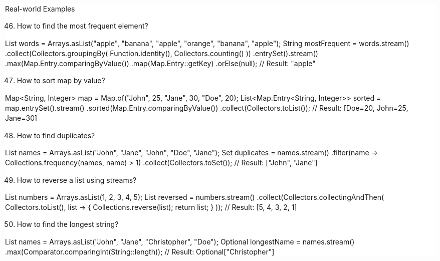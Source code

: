 Real-world Examples

46. How to find the most frequent element?

List<String> words = Arrays.asList("apple", "banana", "apple", "orange", "banana", "apple");
String mostFrequent = words.stream()
    .collect(Collectors.groupingBy(
        Function.identity(),
        Collectors.counting()
    ))
    .entrySet().stream()
    .max(Map.Entry.comparingByValue())
    .map(Map.Entry::getKey)
    .orElse(null);
// Result: "apple"

47. How to sort map by value?

Map<String, Integer> map = Map.of("John", 25, "Jane", 30, "Doe", 20);
List<Map.Entry<String, Integer>> sorted = map.entrySet().stream()
    .sorted(Map.Entry.comparingByValue())
    .collect(Collectors.toList());
// Result: [Doe=20, John=25, Jane=30]

48. How to find duplicates?

List<String> names = Arrays.asList("John", "Jane", "John", "Doe", "Jane");
Set<String> duplicates = names.stream()
    .filter(name -> Collections.frequency(names, name) > 1)
    .collect(Collectors.toSet());
// Result: ["John", "Jane"]

49. How to reverse a list using streams?

List<Integer> numbers = Arrays.asList(1, 2, 3, 4, 5);
List<Integer> reversed = numbers.stream()
    .collect(Collectors.collectingAndThen(
        Collectors.toList(),
        list -> {
            Collections.reverse(list);
            return list;
        }
    ));
// Result: [5, 4, 3, 2, 1]

50. How to find the longest string?

List<String> names = Arrays.asList("John", "Jane", "Christopher", "Doe");
Optional<String> longestName = names.stream()
    .max(Comparator.comparingInt(String::length));
// Result: Optional["Christopher"]
